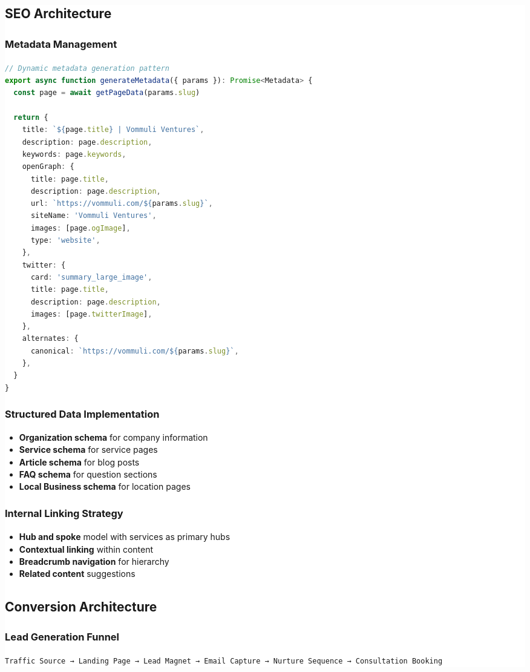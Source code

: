 ## SEO Architecture

### Metadata Management
```typescript
// Dynamic metadata generation pattern
export async function generateMetadata({ params }): Promise<Metadata> {
  const page = await getPageData(params.slug)
  
  return {
    title: `${page.title} | Vommuli Ventures`,
    description: page.description,
    keywords: page.keywords,
    openGraph: {
      title: page.title,
      description: page.description,
      url: `https://vommuli.com/${params.slug}`,
      siteName: 'Vommuli Ventures',
      images: [page.ogImage],
      type: 'website',
    },
    twitter: {
      card: 'summary_large_image',
      title: page.title,
      description: page.description,
      images: [page.twitterImage],
    },
    alternates: {
      canonical: `https://vommuli.com/${params.slug}`,
    },
  }
}
```

### Structured Data Implementation
- **Organization schema** for company information
- **Service schema** for service pages
- **Article schema** for blog posts
- **FAQ schema** for question sections
- **Local Business schema** for location pages

### Internal Linking Strategy
- **Hub and spoke** model with services as primary hubs
- **Contextual linking** within content
- **Breadcrumb navigation** for hierarchy
- **Related content** suggestions

## Conversion Architecture

### Lead Generation Funnel
```
Traffic Source → Landing Page → Lead Magnet → Email Capture → Nurture Sequence → Consultation Booking
```
